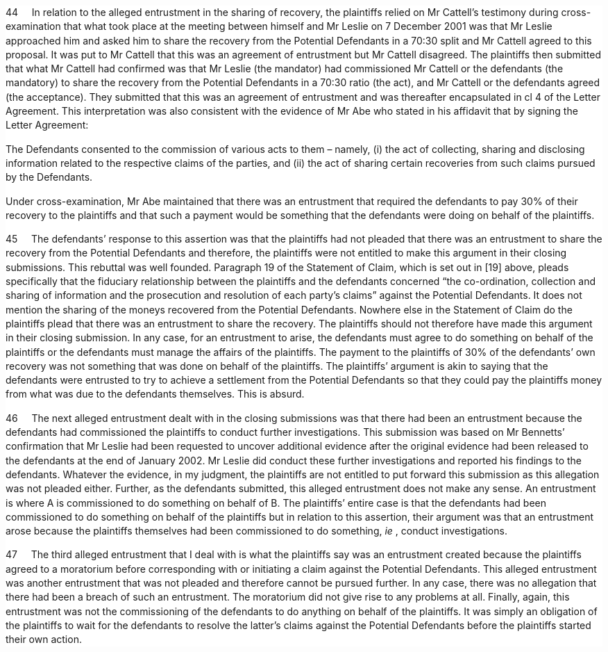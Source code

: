 44     In relation to the alleged entrustment in the sharing of recovery, the plaintiffs relied on Mr Cattell’s testimony during cross-examination that what took place at the meeting between himself and Mr Leslie on 7 December 2001 was that Mr Leslie approached him and asked him to share the recovery from the Potential Defendants in a 70:30 split and Mr Cattell agreed to this proposal. It was put to Mr Cattell that this was an agreement of entrustment but Mr Cattell disagreed. The plaintiffs then submitted that what Mr Cattell had confirmed was that Mr Leslie (the mandator) had commissioned Mr Cattell or the defendants (the mandatory) to share the recovery from the Potential Defendants in a 70:30 ratio (the act), and Mr Cattell or the defendants agreed (the acceptance). They submitted that this was an agreement of entrustment and was thereafter encapsulated in cl 4 of the Letter Agreement. This interpretation was also consistent with the evidence of Mr Abe who stated in his affidavit that by signing the Letter Agreement: 

 The Defendants consented to the commission of various acts to them – namely, (i) the act of collecting, sharing and disclosing information related to the respective claims of the parties, and (ii) the act of sharing certain recoveries from such claims pursued by the Defendants. 

Under cross-examination, Mr Abe maintained that there was an entrustment that required the defendants to pay 30% of their recovery to the plaintiffs and that such a payment would be something that the defendants were doing on behalf of the plaintiffs. 

45     The defendants’ response to this assertion was that the plaintiffs had not pleaded that there was an entrustment to share the recovery from the Potential Defendants and therefore, the plaintiffs were not entitled to make this argument in their closing submissions. This rebuttal was well founded. Paragraph 19 of the Statement of Claim, which is set out in [19] above, pleads specifically that the fiduciary relationship between the plaintiffs and the defendants concerned “the co-ordination, collection and sharing of information and the prosecution and resolution of each party’s claims” against the Potential Defendants. It does not mention the sharing of the moneys recovered from the Potential Defendants. Nowhere else in the Statement of Claim do the plaintiffs plead that there was an entrustment to share the recovery. The plaintiffs should not therefore have made this argument in their closing submission. In any case, for an entrustment to arise, the defendants must agree to do something on behalf of the plaintiffs or the defendants must manage the affairs of the plaintiffs. The payment to the plaintiffs of 30% of the defendants’ own recovery was not something that was done on behalf of the plaintiffs. The plaintiffs’ argument is akin to saying that the defendants were entrusted to try to achieve a settlement from the Potential Defendants so that they could pay the plaintiffs money from what was due to the defendants themselves. This is absurd. 


46     The next alleged entrustment dealt with in the closing submissions was that there had been an entrustment because the defendants had commissioned the plaintiffs to conduct further investigations. This submission was based on Mr Bennetts’ confirmation that Mr Leslie had been requested to uncover additional evidence after the original evidence had been released to the defendants at the end of January 2002. Mr Leslie did conduct these further investigations and reported his findings to the defendants. Whatever the evidence, in my judgment, the plaintiffs are not entitled to put forward this submission as this allegation was not pleaded either. Further, as the defendants submitted, this alleged entrustment does not make any sense. An entrustment is where A is commissioned to do something on behalf of B. The plaintiffs’ entire case is that the defendants had been commissioned to do something on behalf of the plaintiffs but in relation to this assertion, their argument was that an entrustment arose because the plaintiffs themselves had been commissioned to do something, _ie_ , conduct investigations. 

47     The third alleged entrustment that I deal with is what the plaintiffs say was an entrustment created because the plaintiffs agreed to a moratorium before corresponding with or initiating a claim against the Potential Defendants. This alleged entrustment was another entrustment that was not pleaded and therefore cannot be pursued further. In any case, there was no allegation that there had been a breach of such an entrustment. The moratorium did not give rise to any problems at all. Finally, again, this entrustment was not the commissioning of the defendants to do anything on behalf of the plaintiffs. It was simply an obligation of the plaintiffs to wait for the defendants to resolve the latter’s claims against the Potential Defendants before the plaintiffs started their own action. 
